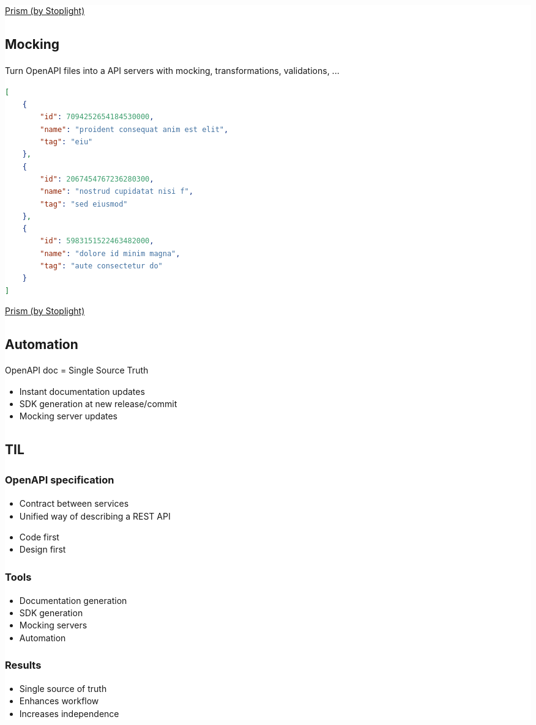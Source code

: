 <p><a href="https://github.com/stoplightio/prism">Prism (by Stoplight)</a></p>

</section>

<section class="slide">
	<h2>Mocking</h2>
	<p>
		Turn OpenAPI files into a API servers with mocking, transformations,
		validations, ...
	</p>

```json
[
	{
		"id": 7094252654184530000,
		"name": "proident consequat anim est elit",
		"tag": "eiu"
	},
	{
		"id": 2067454767236280300,
		"name": "nostrud cupidatat nisi f",
		"tag": "sed eiusmod"
	},
	{
		"id": 5983151522463482000,
		"name": "dolore id minim magna",
		"tag": "aute consectetur do"
	}
]
```

<p><a href="https://github.com/stoplightio/prism">Prism (by Stoplight)</a></p>
</section>

<section class="slide">
	<h2>Automation</h2>
	<p>OpenAPI doc = Single Source Truth</p>
	<ul>
		<li>Instant documentation updates</li>
		<li>SDK generation at new release/commit</li>
		<li>Mocking server updates</li>
	</ul>
</section>

<section class="slide">
	<h2 class="mb-2">TIL</h2>
	<h3 class="h6">OpenAPI specification</h3>
	<ul>
		<li class="mb-0">Contract between services</li>
		<li class="mb-0">Unified way of describing a REST API</li>
	</ul>
	<ul>
		<li class="mb-0">Code first</li>
		<li class="mb-0">Design first</li>
	</ul>
	<h3 class="h6">Tools</h3>
	<ul>
		<li class="mb-0">Documentation generation</li>
		<li class="mb-0">SDK generation</li>
		<li class="mb-0">Mocking servers</li>
		<li class="mb-0">Automation</li>
	</ul>
	<h3 class="h6">Results</h3>
	<ul>
		<li class="mb-0 fragment">Single source of truth</li>
		<li class="mb-0 fragment">Enhances workflow</li>
		<li class="mb-0 fragment">Increases independence</li>